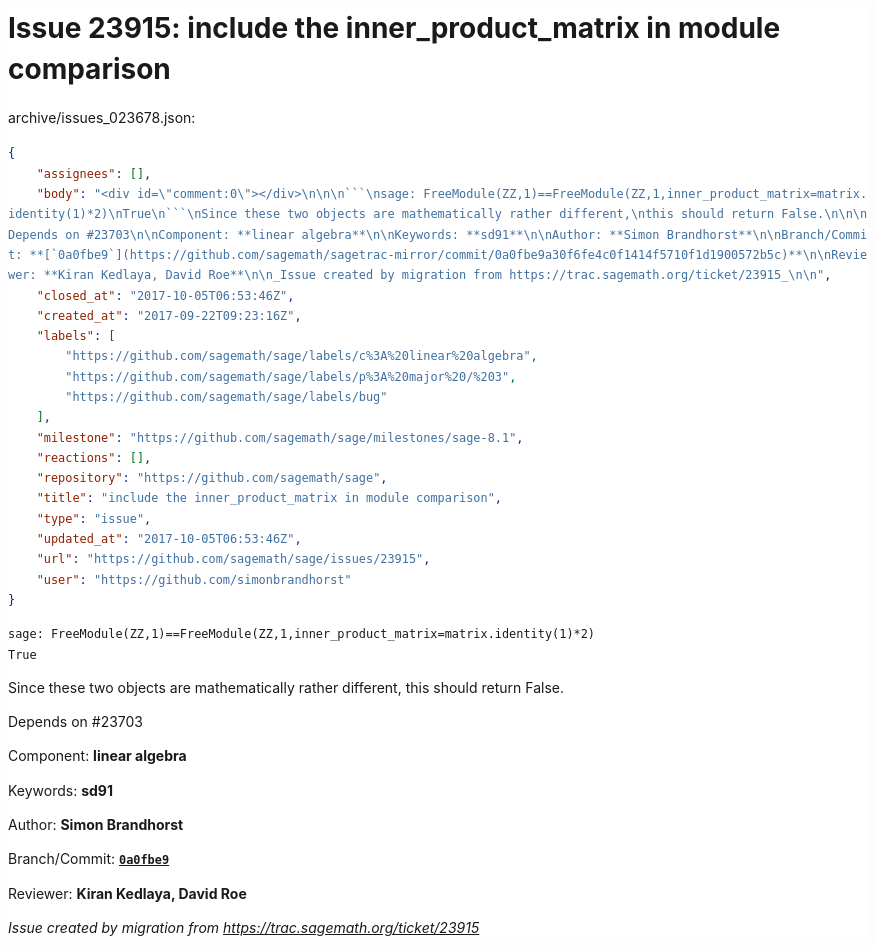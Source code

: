 # Issue 23915: include the inner_product_matrix in module comparison

archive/issues_023678.json:
```json
{
    "assignees": [],
    "body": "<div id=\"comment:0\"></div>\n\n\n```\nsage: FreeModule(ZZ,1)==FreeModule(ZZ,1,inner_product_matrix=matrix.identity(1)*2)\nTrue\n```\nSince these two objects are mathematically rather different,\nthis should return False.\n\n\nDepends on #23703\n\nComponent: **linear algebra**\n\nKeywords: **sd91**\n\nAuthor: **Simon Brandhorst**\n\nBranch/Commit: **[`0a0fbe9`](https://github.com/sagemath/sagetrac-mirror/commit/0a0fbe9a30f6fe4c0f1414f5710f1d1900572b5c)**\n\nReviewer: **Kiran Kedlaya, David Roe**\n\n_Issue created by migration from https://trac.sagemath.org/ticket/23915_\n\n",
    "closed_at": "2017-10-05T06:53:46Z",
    "created_at": "2017-09-22T09:23:16Z",
    "labels": [
        "https://github.com/sagemath/sage/labels/c%3A%20linear%20algebra",
        "https://github.com/sagemath/sage/labels/p%3A%20major%20/%203",
        "https://github.com/sagemath/sage/labels/bug"
    ],
    "milestone": "https://github.com/sagemath/sage/milestones/sage-8.1",
    "reactions": [],
    "repository": "https://github.com/sagemath/sage",
    "title": "include the inner_product_matrix in module comparison",
    "type": "issue",
    "updated_at": "2017-10-05T06:53:46Z",
    "url": "https://github.com/sagemath/sage/issues/23915",
    "user": "https://github.com/simonbrandhorst"
}
```
<div id="comment:0"></div>


```
sage: FreeModule(ZZ,1)==FreeModule(ZZ,1,inner_product_matrix=matrix.identity(1)*2)
True
```
Since these two objects are mathematically rather different,
this should return False.


Depends on #23703

Component: **linear algebra**

Keywords: **sd91**

Author: **Simon Brandhorst**

Branch/Commit: **[`0a0fbe9`](https://github.com/sagemath/sagetrac-mirror/commit/0a0fbe9a30f6fe4c0f1414f5710f1d1900572b5c)**

Reviewer: **Kiran Kedlaya, David Roe**

_Issue created by migration from https://trac.sagemath.org/ticket/23915_
